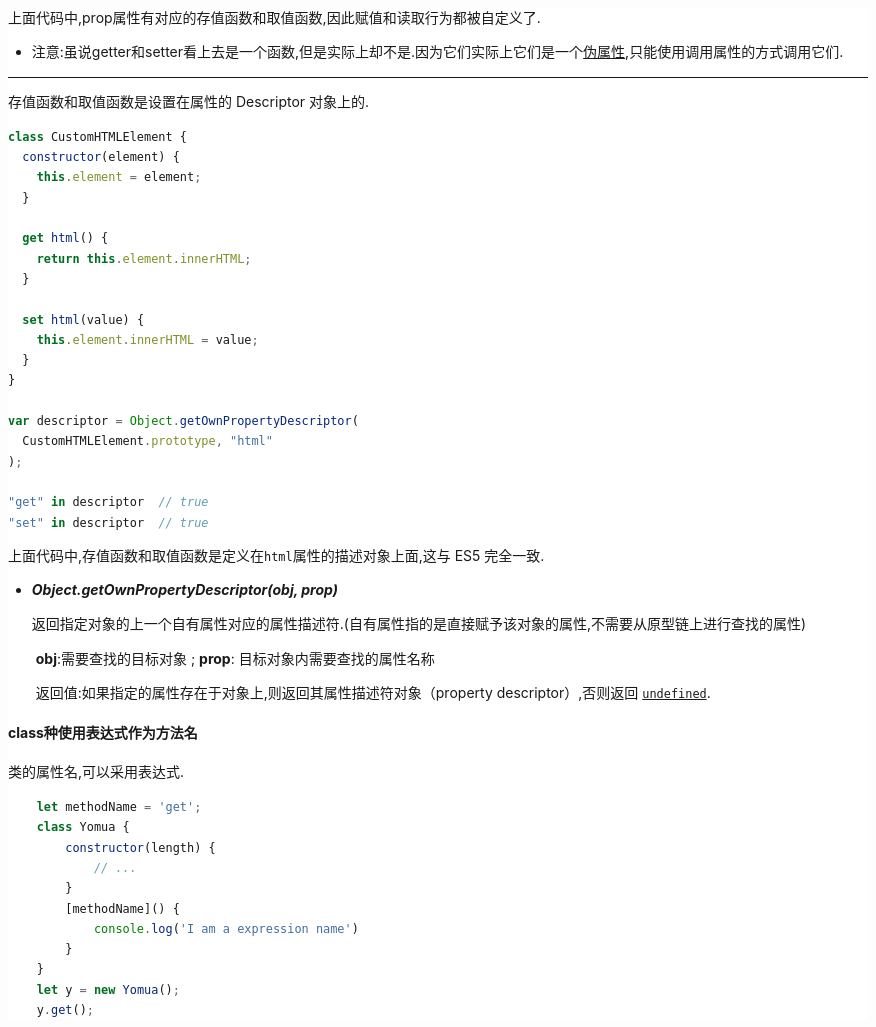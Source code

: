 上面代码中,prop属性有对应的存值函数和取值函数,因此赋值和读取行为都被自定义了.

- 注意:虽说getter和setter看上去是一个函数,但是实际上却不是.因为它们实际上它们是一个[伪属性](https://developer.mozilla.org/zh-CN/docs/Web/JavaScript/Reference/Functions/set),只能使用调用属性的方式调用它们.

---

存值函数和取值函数是设置在属性的 Descriptor 对象上的.

```javascript
class CustomHTMLElement {
  constructor(element) {
    this.element = element;
  }

  get html() {
    return this.element.innerHTML;
  }

  set html(value) {
    this.element.innerHTML = value;
  }
}

var descriptor = Object.getOwnPropertyDescriptor(
  CustomHTMLElement.prototype, "html"
);

"get" in descriptor  // true
"set" in descriptor  // true
```

上面代码中,存值函数和取值函数是定义在`html`属性的描述对象上面,这与 ES5 完全一致.

- ***Object.getOwnPropertyDescriptor(obj, prop)***
  
  ​    返回指定对象的上一个自有属性对应的属性描述符.(自有属性指的是直接赋予该对象的属性,不需要从原型链上进行查找的属性)
  
  ​    **obj**:需要查找的目标对象 ; **prop**: 目标对象内需要查找的属性名称
  
  ​    返回值:如果指定的属性存在于对象上,则返回其属性描述符对象（property descriptor）,否则返回 [`undefined`](db35d98c3293670a2e3d56d18027152b.html).

#### class种使用表达式作为方法名

类的属性名,可以采用表达式.

```javascript
    let methodName = 'get';
    class Yomua {
        constructor(length) {
            // ...
        }
        [methodName]() {
            console.log('I am a expression name')
        }
    }
    let y = new Yomua();
    y.get();
```
